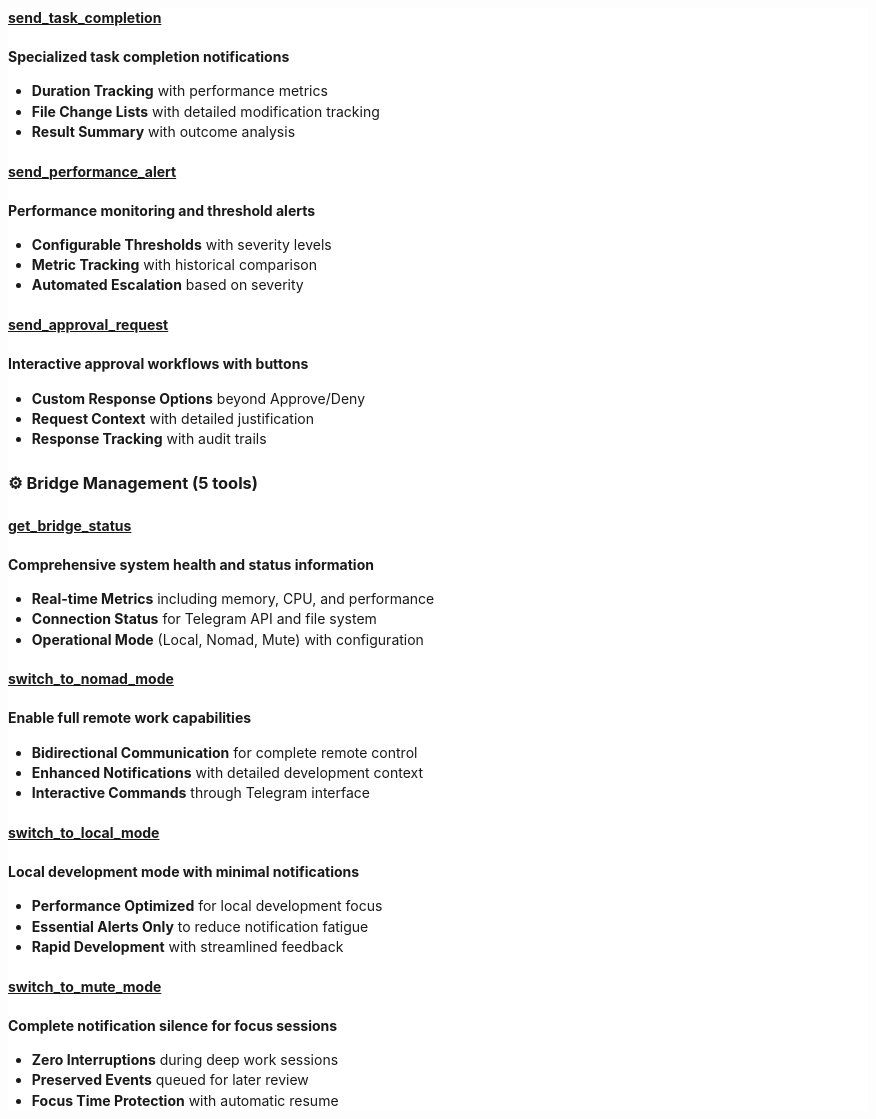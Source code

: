 #### **[send_task_completion](usage-guide.md#send_task_completion)**
**Specialized task completion notifications**
- **Duration Tracking** with performance metrics
- **File Change Lists** with detailed modification tracking
- **Result Summary** with outcome analysis

#### **[send_performance_alert](usage-guide.md#send_performance_alert)**
**Performance monitoring and threshold alerts**
- **Configurable Thresholds** with severity levels
- **Metric Tracking** with historical comparison
- **Automated Escalation** based on severity

#### **[send_approval_request](usage-guide.md#send_approval_request)**
**Interactive approval workflows with buttons**
- **Custom Response Options** beyond Approve/Deny
- **Request Context** with detailed justification
- **Response Tracking** with audit trails

### ⚙️ Bridge Management (5 tools)

#### **[get_bridge_status](usage-guide.md#get_bridge_status)**
**Comprehensive system health and status information**
- **Real-time Metrics** including memory, CPU, and performance
- **Connection Status** for Telegram API and file system
- **Operational Mode** (Local, Nomad, Mute) with configuration

#### **[switch_to_nomad_mode](usage-guide.md#switch_to_nomad_mode)**
**Enable full remote work capabilities**
- **Bidirectional Communication** for complete remote control
- **Enhanced Notifications** with detailed development context
- **Interactive Commands** through Telegram interface

#### **[switch_to_local_mode](usage-guide.md#switch_to_local_mode)**
**Local development mode with minimal notifications**
- **Performance Optimized** for local development focus
- **Essential Alerts Only** to reduce notification fatigue
- **Rapid Development** with streamlined feedback

#### **[switch_to_mute_mode](usage-guide.md#switch_to_mute_mode)**
**Complete notification silence for focus sessions**
- **Zero Interruptions** during deep work sessions
- **Preserved Events** queued for later review
- **Focus Time Protection** with automatic resume
